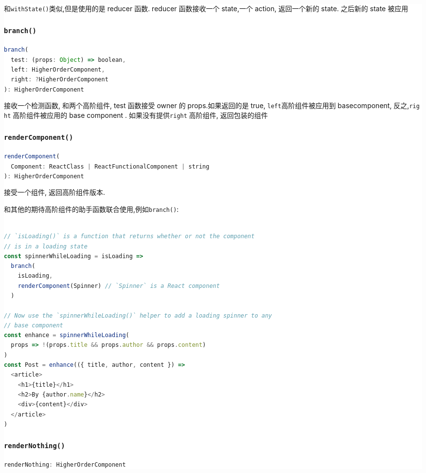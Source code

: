 和`withState()`类似,但是使用的是 reducer 函数.  reducer 函数接收一个 state,一个 action, 返回一个新的 state. 之后新的 state 被应用

### `branch()`

```js
branch(
  test: (props: Object) => boolean,
  left: HigherOrderComponent,
  right: ?HigherOrderComponent
): HigherOrderComponent
```

接收一个检测函数, 和两个高阶组件, test 函数接受 owner 的 props.如果返回的是 true, `left`高阶组件被应用到 basecomponent, 反之,`right` 高阶组件被应用的 base component . 如果没有提供`right` 高阶组件, 返回包装的组件

### `renderComponent()`

```js
renderComponent(
  Component: ReactClass | ReactFunctionalComponent | string
): HigherOrderComponent
```

接受一个组件, 返回高阶组件版本.

和其他的期待高阶组件的助手函数联合使用,例如`branch()`:


```js

// `isLoading()` is a function that returns whether or not the component
// is in a loading state
const spinnerWhileLoading = isLoading =>
  branch(
    isLoading,
    renderComponent(Spinner) // `Spinner` is a React component
  )

// Now use the `spinnerWhileLoading()` helper to add a loading spinner to any
// base component
const enhance = spinnerWhileLoading(
  props => !(props.title && props.author && props.content)
)
const Post = enhance(({ title, author, content }) =>
  <article>
    <h1>{title}</h1>
    <h2>By {author.name}</h2>
    <div>{content}</div>
  </article>
)
```


### `renderNothing()`

```js
renderNothing: HigherOrderComponent
```
